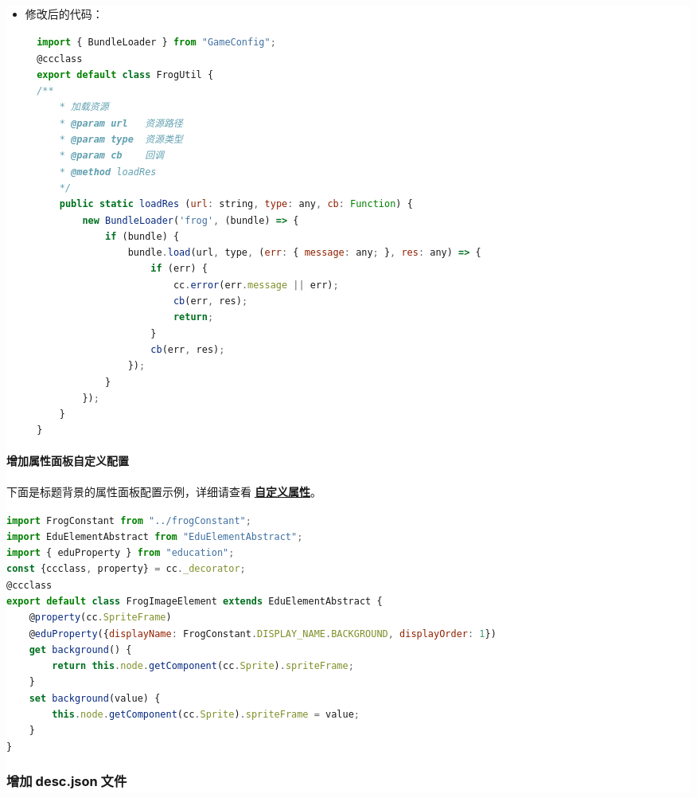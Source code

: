 - 修改后的代码：

  ```js
    import { BundleLoader } from "GameConfig";
    @ccclass
    export default class FrogUtil {
    /**
        * 加载资源
        * @param url   资源路径
        * @param type  资源类型
        * @param cb    回调
        * @method loadRes
        */
        public static loadRes (url: string, type: any, cb: Function) {
            new BundleLoader('frog', (bundle) => {
                if (bundle) {
                    bundle.load(url, type, (err: { message: any; }, res: any) => {
                        if (err) {
                            cc.error(err.message || err);
                            cb(err, res);
                            return;
                        }
                        cb(err, res);
                    });
                }
            });
        }
    }
  ```

#### 增加属性面板自定义配置

下面是标题背景的属性面板配置示例，详细请查看 [**自定义属性**](../develop-component/develop-properties/index.md)。

```js
import FrogConstant from "../frogConstant";
import EduElementAbstract from "EduElementAbstract";
import { eduProperty } from "education";
const {ccclass, property} = cc._decorator;
@ccclass
export default class FrogImageElement extends EduElementAbstract {
    @property(cc.SpriteFrame)
    @eduProperty({displayName: FrogConstant.DISPLAY_NAME.BACKGROUND, displayOrder: 1})
    get background() {
        return this.node.getComponent(cc.Sprite).spriteFrame;
    }
    set background(value) {
        this.node.getComponent(cc.Sprite).spriteFrame = value;
    }
}
```

### 增加 desc.json 文件
